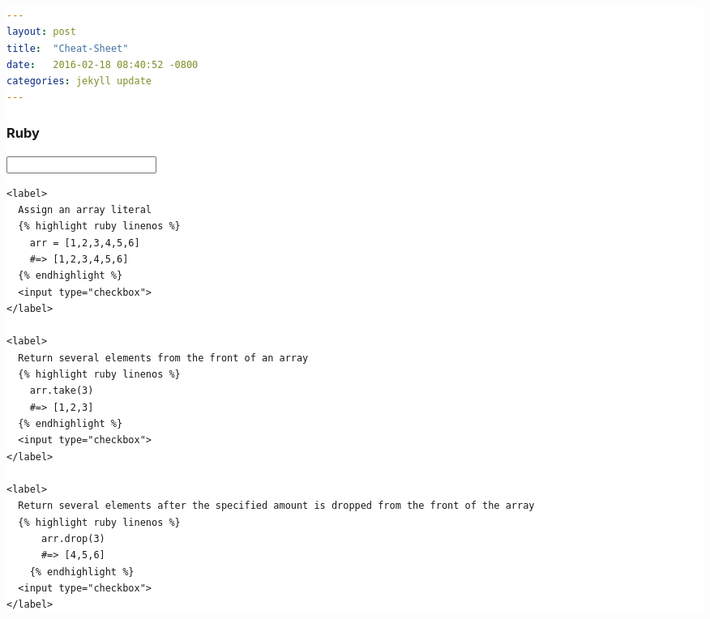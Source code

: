 ```yaml
---
layout: post
title:  "Cheat-Sheet"
date:   2016-02-18 08:40:52 -0800
categories: jekyll update
---
```


<html>

<head>
  <meta charset="utf-8">
  <link rel="stylesheet" href="https://code.jquery.com/mobile/1.4.5/jquery.mobile-1.4.5.min.css" />
  <script src="https://code.jquery.com/jquery-1.11.1.min.js"></script>
  <script src="https://code.jquery.com/mobile/1.4.5/jquery.mobile-1.4.5.min.js"></script>
</head>

<div class="ruby search">
  <h3>Ruby</h3>

  <form>
    <input type="text" data-type="search" id="filterable-input-ruby">
  </form>

  <form class="full" data-role="controlgroup" data-filter="true" data-input="#filterable-input-ruby" data-filter-reveal="true">

    <label>
      Assign an array literal
      {% highlight ruby linenos %}
        arr = [1,2,3,4,5,6]
        #=> [1,2,3,4,5,6]
      {% endhighlight %}
      <input type="checkbox">
    </label>

    <label>
      Return several elements from the front of an array
      {% highlight ruby linenos %}
        arr.take(3)
        #=> [1,2,3]
      {% endhighlight %}
      <input type="checkbox">
    </label>

    <label>
      Return several elements after the specified amount is dropped from the front of the array
      {% highlight ruby linenos %}
          arr.drop(3)
          #=> [4,5,6]
        {% endhighlight %}
      <input type="checkbox">
    </label>
